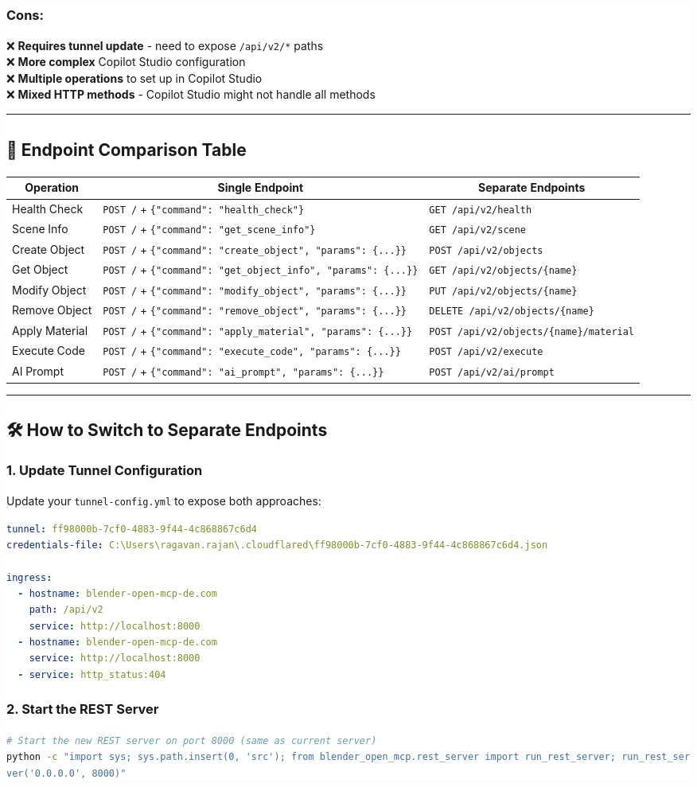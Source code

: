 ### **Cons:**
❌ **Requires tunnel update** - need to expose `/api/v2/*` paths  
❌ **More complex** Copilot Studio configuration  
❌ **Multiple operations** to set up in Copilot Studio  
❌ **Mixed HTTP methods** - Copilot Studio might not handle all methods  

---

## 🚀 **Endpoint Comparison Table**

| Operation | Single Endpoint | Separate Endpoints |
|-----------|----------------|-------------------|
| Health Check | `POST /` + `{"command": "health_check"}` | `GET /api/v2/health` |
| Scene Info | `POST /` + `{"command": "get_scene_info"}` | `GET /api/v2/scene` |
| Create Object | `POST /` + `{"command": "create_object", "params": {...}}` | `POST /api/v2/objects` |
| Get Object | `POST /` + `{"command": "get_object_info", "params": {...}}` | `GET /api/v2/objects/{name}` |
| Modify Object | `POST /` + `{"command": "modify_object", "params": {...}}` | `PUT /api/v2/objects/{name}` |
| Remove Object | `POST /` + `{"command": "remove_object", "params": {...}}` | `DELETE /api/v2/objects/{name}` |
| Apply Material | `POST /` + `{"command": "apply_material", "params": {...}}` | `POST /api/v2/objects/{name}/material` |
| Execute Code | `POST /` + `{"command": "execute_code", "params": {...}}` | `POST /api/v2/execute` |
| AI Prompt | `POST /` + `{"command": "ai_prompt", "params": {...}}` | `POST /api/v2/ai/prompt` |

---

## 🛠️ **How to Switch to Separate Endpoints**

### **1. Update Tunnel Configuration**
Update your `tunnel-config.yml` to expose both approaches:

```yaml
tunnel: ff98000b-7cf0-4883-9f44-4c868867c6d4
credentials-file: C:\Users\ragavan.rajan\.cloudflared\ff98000b-7cf0-4883-9f44-4c868867c6d4.json

ingress:
  - hostname: blender-open-mcp-de.com
    path: /api/v2
    service: http://localhost:8000
  - hostname: blender-open-mcp-de.com
    service: http://localhost:8000
  - service: http_status:404
```

### **2. Start the REST Server**
```bash
# Start the new REST server on port 8000 (same as current server)
python -c "import sys; sys.path.insert(0, 'src'); from blender_open_mcp.rest_server import run_rest_server; run_rest_server('0.0.0.0', 8000)"
```
